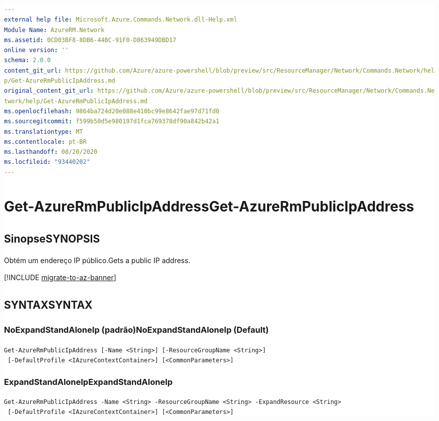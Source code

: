 ```yaml
---
external help file: Microsoft.Azure.Commands.Network.dll-Help.xml
Module Name: AzureRM.Network
ms.assetid: 0CD03BF8-8DB6-44BC-91F0-D863949DBD17
online version: ''
schema: 2.0.0
content_git_url: https://github.com/Azure/azure-powershell/blob/preview/src/ResourceManager/Network/Commands.Network/help/Get-AzureRmPublicIpAddress.md
original_content_git_url: https://github.com/Azure/azure-powershell/blob/preview/src/ResourceManager/Network/Commands.Network/help/Get-AzureRmPublicIpAddress.md
ms.openlocfilehash: 9864ba724d20e088e410bc99e8642fae97d71fd0
ms.sourcegitcommit: f599b50d5e980197d1fca769378df90a842b42a1
ms.translationtype: MT
ms.contentlocale: pt-BR
ms.lasthandoff: 08/20/2020
ms.locfileid: "93440202"
---
```

# <span data-ttu-id="39f64-101">Get-AzureRmPublicIpAddress</span><span class="sxs-lookup"><span data-stu-id="39f64-101">Get-AzureRmPublicIpAddress</span></span>

## <span data-ttu-id="39f64-102">Sinopse</span><span class="sxs-lookup"><span data-stu-id="39f64-102">SYNOPSIS</span></span>
<span data-ttu-id="39f64-103">Obtém um endereço IP público.</span><span class="sxs-lookup"><span data-stu-id="39f64-103">Gets a public IP address.</span></span>

[!INCLUDE [migrate-to-az-banner](../../includes/migrate-to-az-banner.md)]

## <span data-ttu-id="39f64-104">SYNTAX</span><span class="sxs-lookup"><span data-stu-id="39f64-104">SYNTAX</span></span>

### <span data-ttu-id="39f64-105">NoExpandStandAloneIp (padrão)</span><span class="sxs-lookup"><span data-stu-id="39f64-105">NoExpandStandAloneIp (Default)</span></span>
```
Get-AzureRmPublicIpAddress [-Name <String>] [-ResourceGroupName <String>]
 [-DefaultProfile <IAzureContextContainer>] [<CommonParameters>]
```

### <span data-ttu-id="39f64-106">ExpandStandAloneIp</span><span class="sxs-lookup"><span data-stu-id="39f64-106">ExpandStandAloneIp</span></span>
```
Get-AzureRmPublicIpAddress -Name <String> -ResourceGroupName <String> -ExpandResource <String>
 [-DefaultProfile <IAzureContextContainer>] [<CommonParameters>]
```
